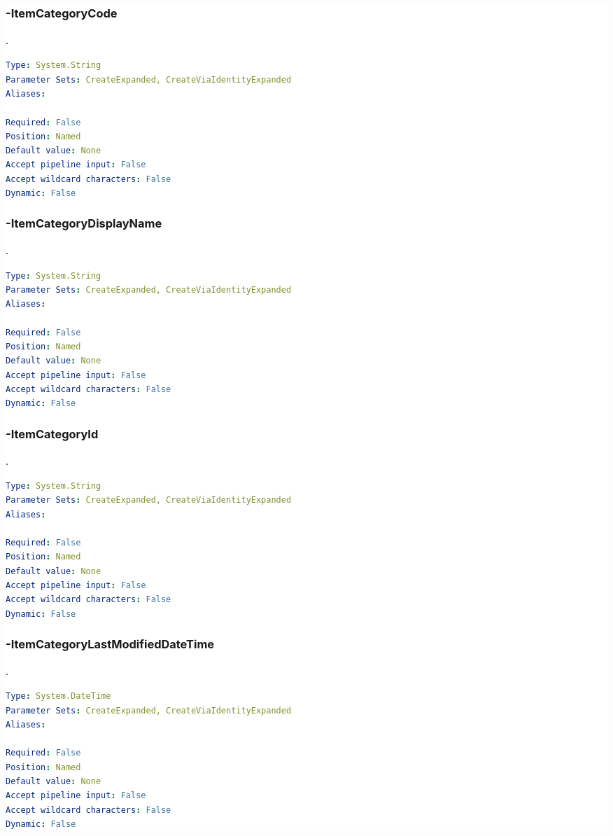 ### -ItemCategoryCode
.

```yaml
Type: System.String
Parameter Sets: CreateExpanded, CreateViaIdentityExpanded
Aliases:

Required: False
Position: Named
Default value: None
Accept pipeline input: False
Accept wildcard characters: False
Dynamic: False
```

### -ItemCategoryDisplayName
.

```yaml
Type: System.String
Parameter Sets: CreateExpanded, CreateViaIdentityExpanded
Aliases:

Required: False
Position: Named
Default value: None
Accept pipeline input: False
Accept wildcard characters: False
Dynamic: False
```

### -ItemCategoryId
.

```yaml
Type: System.String
Parameter Sets: CreateExpanded, CreateViaIdentityExpanded
Aliases:

Required: False
Position: Named
Default value: None
Accept pipeline input: False
Accept wildcard characters: False
Dynamic: False
```

### -ItemCategoryLastModifiedDateTime
.

```yaml
Type: System.DateTime
Parameter Sets: CreateExpanded, CreateViaIdentityExpanded
Aliases:

Required: False
Position: Named
Default value: None
Accept pipeline input: False
Accept wildcard characters: False
Dynamic: False
```
